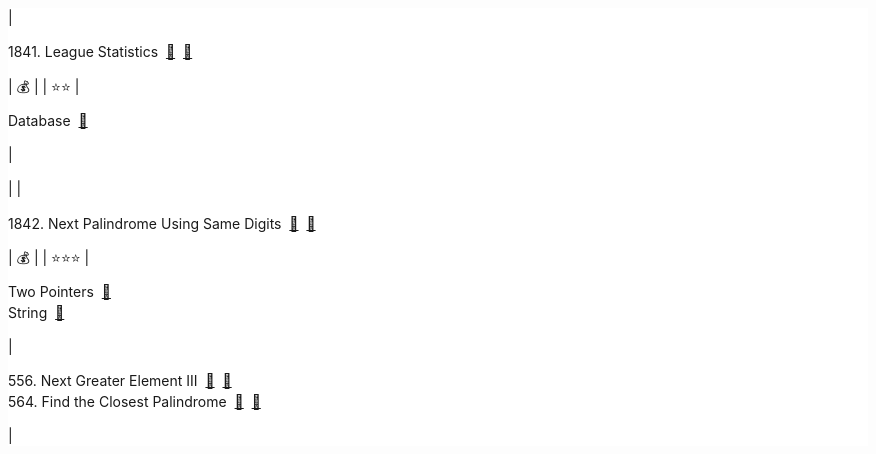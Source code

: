| <dl><dt>1841. League Statistics&nbsp;&nbsp;[:link:](https://leetcode.com/problems/league-statistics)&nbsp;&nbsp;[:memo:](../../Questions/1841__league-statistics)</dt></dl>                                                                                                                                     | 💰    |        | ⭐️⭐️       | <dl><dt>Database&nbsp;&nbsp;[:link:](https://leetcode.com/tag/database)</dt></dl>                                                                                                                                                                                                                                                                                                                                                                                                                   | <dl></dl>                                                                                                                                                                                                                                                                                                                                                                                                                                                                                                                                                                                                                                                                                                                                                                                                                                                                                                                                                                                                                                                                                                                                                                                                                                                                                                                                                                                                      |
| <dl><dt>1842. Next Palindrome Using Same Digits&nbsp;&nbsp;[:link:](https://leetcode.com/problems/next-palindrome-using-same-digits)&nbsp;&nbsp;[:memo:](../../Questions/1842__next-palindrome-using-same-digits)</dt></dl>                                                                                     | 💰    |        | ⭐️⭐️⭐️     | <dl><dt>Two Pointers&nbsp;&nbsp;[:link:](https://leetcode.com/tag/two-pointers)</dt><dt>String&nbsp;&nbsp;[:link:](https://leetcode.com/tag/string)</dt></dl>                                                                                                                                                                                                                                                                                                                                       | <dl><dt>556. Next Greater Element III&nbsp;&nbsp;[:link:](https://leetcode.com/problems/next-greater-element-iii)&nbsp;&nbsp;[:memo:](../../Questions/0556__next-greater-element-iii)</dt><dt>564. Find the Closest Palindrome&nbsp;&nbsp;[:link:](https://leetcode.com/problems/find-the-closest-palindrome)&nbsp;&nbsp;[:memo:](../../Questions/0564__find-the-closest-palindrome)</dt></dl>                                                                                                                                                                                                                                                                                                                                                                                                                                                                                                                                                                                                                                                                                                                                                                                                                                                                                                                                                                                                                 |